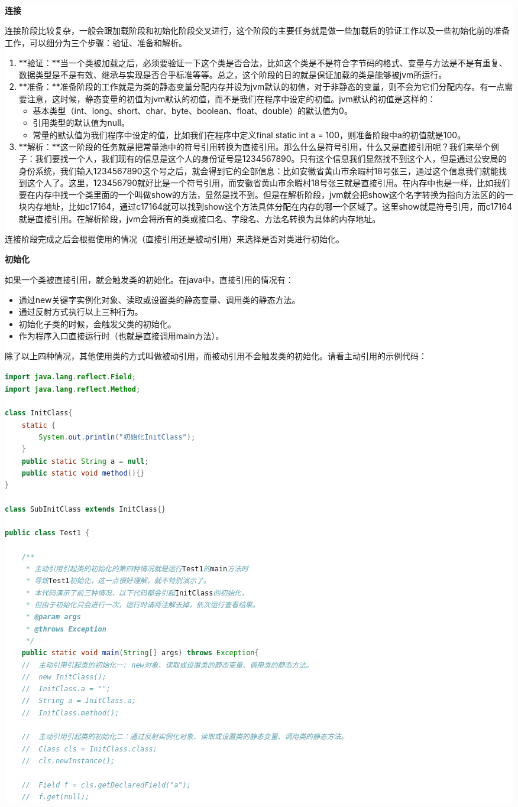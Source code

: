 **连接**

连接阶段比较复杂，一般会跟加载阶段和初始化阶段交叉进行，这个阶段的主要任务就是做一些加载后的验证工作以及一些初始化前的准备工作，可以细分为三个步骤：验证、准备和解析。

1.  **验证：**当一个类被加载之后，必须要验证一下这个类是否合法，比如这个类是不是符合字节码的格式、变量与方法是不是有重复、数据类型是不是有效、继承与实现是否合乎标准等等。总之，这个阶段的目的就是保证加载的类是能够被jvm所运行。
2.  **准备：**准备阶段的工作就是为类的静态变量分配内存并设为jvm默认的初值，对于非静态的变量，则不会为它们分配内存。有一点需要注意，这时候，静态变量的初值为jvm默认的初值，而不是我们在程序中设定的初值。jvm默认的初值是这样的：
    *   基本类型（int、long、short、char、byte、boolean、float、double）的默认值为0。
    *   引用类型的默认值为null。
    *   常量的默认值为我们程序中设定的值，比如我们在程序中定义final static int a = 100，则准备阶段中a的初值就是100。
3.  **解析：**这一阶段的任务就是把常量池中的符号引用转换为直接引用。那么什么是符号引用，什么又是直接引用呢？我们来举个例子：我们要找一个人，我们现有的信息是这个人的身份证号是1234567890。只有这个信息我们显然找不到这个人，但是通过公安局的身份系统，我们输入1234567890这个号之后，就会得到它的全部信息：比如安徽省黄山市余暇村18号张三，通过这个信息我们就能找到这个人了。这里，123456790就好比是一个符号引用，而安徽省黄山市余暇村18号张三就是直接引用。在内存中也是一样，比如我们要在内存中找一个类里面的一个叫做show的方法，显然是找不到。但是在解析阶段，jvm就会把show这个名字转换为指向方法区的的一块内存地址，比如c17164，通过c17164就可以找到show这个方法具体分配在内存的哪一个区域了。这里show就是符号引用，而c17164就是直接引用。在解析阶段，jvm会将所有的类或接口名、字段名、方法名转换为具体的内存地址。

连接阶段完成之后会根据使用的情况（直接引用还是被动引用）来选择是否对类进行初始化。

**初始化**

如果一个类被直接引用，就会触发类的初始化。在java中，直接引用的情况有：

*   通过new关键字实例化对象、读取或设置类的静态变量、调用类的静态方法。
*   通过反射方式执行以上三种行为。
*   初始化子类的时候，会触发父类的初始化。
*   作为程序入口直接运行时（也就是直接调用main方法）。

除了以上四种情况，其他使用类的方式叫做被动引用，而被动引用不会触发类的初始化。请看主动引用的示例代码：

```java
import java.lang.reflect.Field;
import java.lang.reflect.Method;

class InitClass{
	static {
		System.out.println("初始化InitClass");
	}
	public static String a = null;
	public static void method(){}
}

class SubInitClass extends InitClass{}

public class Test1 {

	/**
	 * 主动引用引起类的初始化的第四种情况就是运行Test1的main方法时
	 * 导致Test1初始化，这一点很好理解，就不特别演示了。
	 * 本代码演示了前三种情况，以下代码都会引起InitClass的初始化，
	 * 但由于初始化只会进行一次，运行时请将注解去掉，依次运行查看结果。
	 * @param args
	 * @throws Exception
	 */
	public static void main(String[] args) throws Exception{
	//  主动引用引起类的初始化一: new对象、读取或设置类的静态变量、调用类的静态方法。
	//	new InitClass();
	//	InitClass.a = "";
	//	String a = InitClass.a;
	//	InitClass.method();

	//  主动引用引起类的初始化二：通过反射实例化对象、读取或设置类的静态变量、调用类的静态方法。
	//	Class cls = InitClass.class;
	//	cls.newInstance();

	//	Field f = cls.getDeclaredField("a");
	//	f.get(null);
```